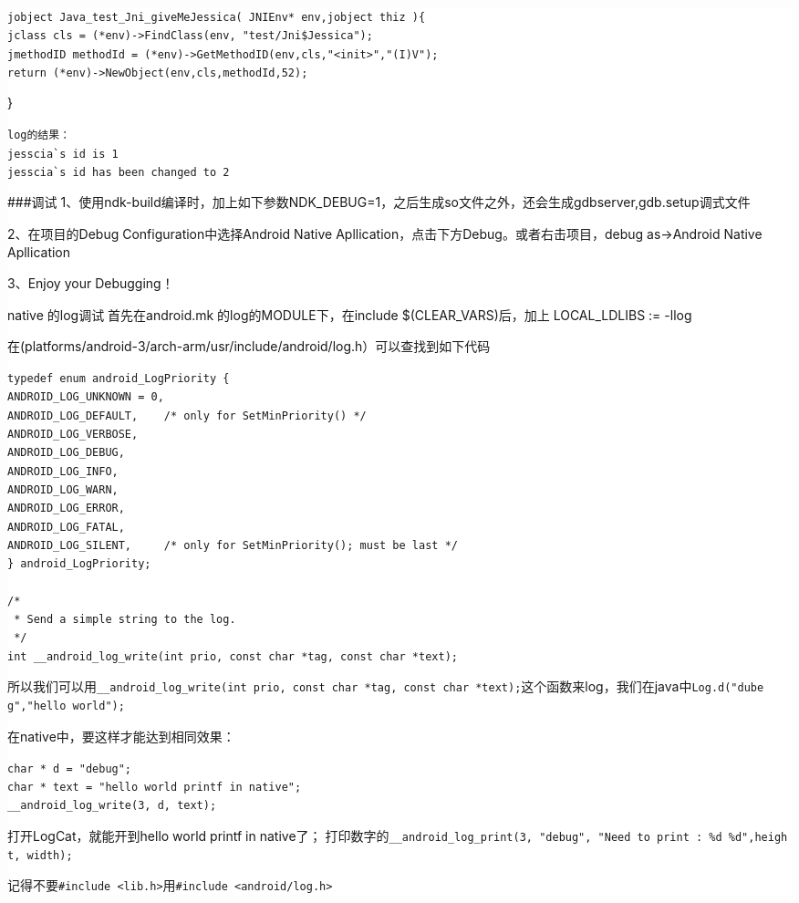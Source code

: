 	jobject Java_test_Jni_giveMeJessica( JNIEnv* env,jobject thiz ){
	jclass cls = (*env)->FindClass(env, "test/Jni$Jessica");
	jmethodID methodId = (*env)->GetMethodID(env,cls,"<init>","(I)V");
	return (*env)->NewObject(env,cls,methodId,52);
}
	
	log的结果：
	jesscia`s id is 1
	jesscia`s id has been changed to 2

###调试
1、使用ndk-build编译时，加上如下参数NDK_DEBUG=1，之后生成so文件之外，还会生成gdbserver,gdb.setup调式文件

2、在项目的Debug Configuration中选择Android Native Apllication，点击下方Debug。或者右击项目，debug as->Android Native Apllication

3、Enjoy your Debugging！

native 的log调试
首先在android.mk
的log的MODULE下，在include $(CLEAR_VARS)后，加上
LOCAL_LDLIBS := -llog

在(platforms/android-3/arch-arm/usr/include/android/log.h）可以查找到如下代码

	typedef enum android_LogPriority {
    ANDROID_LOG_UNKNOWN = 0,
    ANDROID_LOG_DEFAULT,    /* only for SetMinPriority() */
    ANDROID_LOG_VERBOSE,
    ANDROID_LOG_DEBUG,
    ANDROID_LOG_INFO,
    ANDROID_LOG_WARN,
    ANDROID_LOG_ERROR,
    ANDROID_LOG_FATAL,
    ANDROID_LOG_SILENT,     /* only for SetMinPriority(); must be last */
	} android_LogPriority;

	/*
	 * Send a simple string to the log.
	 */
	int __android_log_write(int prio, const char *tag, const char *text);

所以我们可以用`__android_log_write(int prio, const char *tag, const char *text);`这个函数来log，我们在java中`Log.d("dubeg","hello world");`

在native中，要这样才能达到相同效果：

	char * d = "debug";
	char * text = "hello world printf in native";
	__android_log_write(3, d, text);

打开LogCat，就能开到hello world printf in native了；
打印数字的`__android_log_print(3, "debug", "Need to print : %d %d",height, width);`

记得不要`#include <lib.h>`用`#include <android/log.h>`

